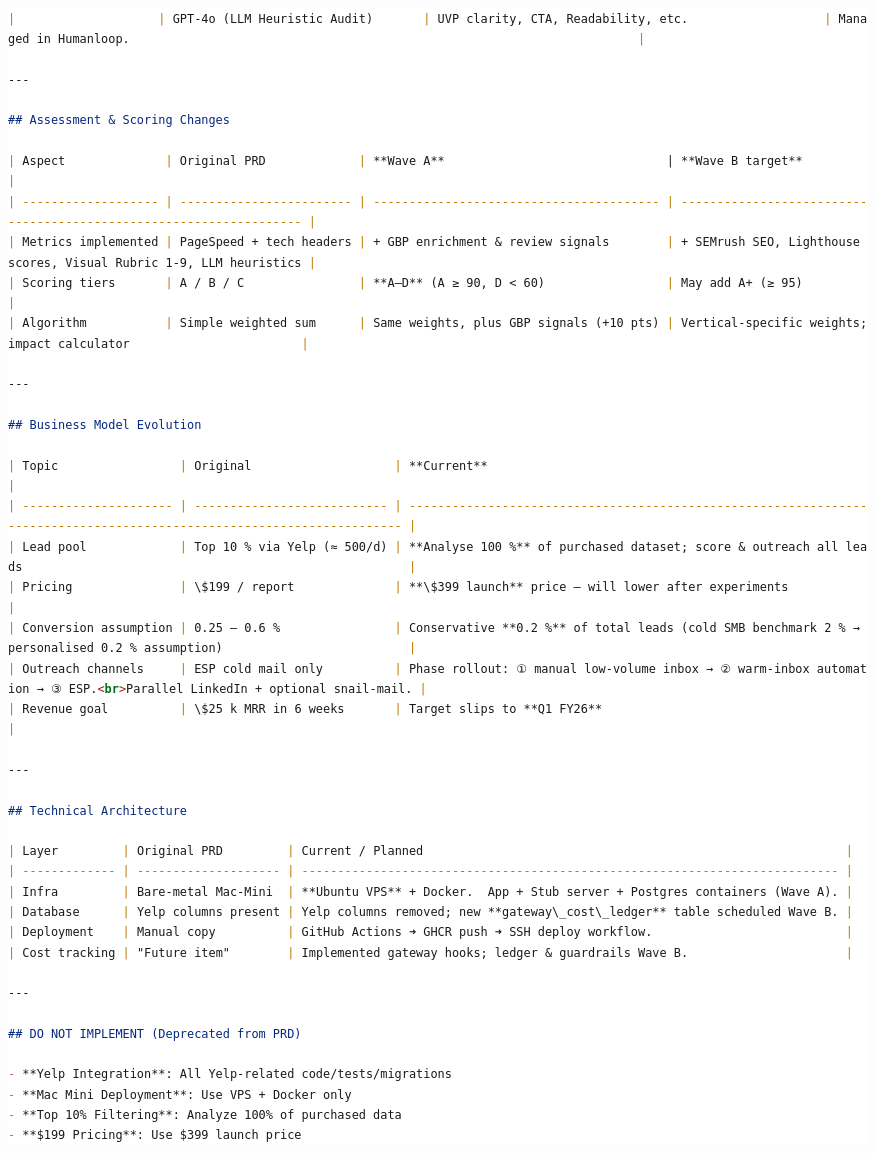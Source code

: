 ```markdown
|                    | GPT-4o (LLM Heuristic Audit)       | UVP clarity, CTA, Readability, etc.                   | Managed in Humanloop.                                                                       |

---

## Assessment & Scoring Changes

| Aspect              | Original PRD             | **Wave A**                               | **Wave B target**                                                   |
| ------------------- | ------------------------ | ---------------------------------------- | ------------------------------------------------------------------- |
| Metrics implemented | PageSpeed + tech headers | + GBP enrichment & review signals        | + SEMrush SEO, Lighthouse scores, Visual Rubric 1-9, LLM heuristics |
| Scoring tiers       | A / B / C                | **A–D** (A ≥ 90, D < 60)                 | May add A+ (≥ 95)                                                   |
| Algorithm           | Simple weighted sum      | Same weights, plus GBP signals (+10 pts) | Vertical-specific weights; impact calculator                        |

---

## Business Model Evolution

| Topic                 | Original                    | **Current**                                                                                                             |
| --------------------- | --------------------------- | ----------------------------------------------------------------------------------------------------------------------- |
| Lead pool             | Top 10 % via Yelp (≈ 500/d) | **Analyse 100 %** of purchased dataset; score & outreach all leads                                                      |
| Pricing               | \$199 / report              | **\$399 launch** price — will lower after experiments                                                                   |
| Conversion assumption | 0.25 – 0.6 %                | Conservative **0.2 %** of total leads (cold SMB benchmark 2 % → personalised 0.2 % assumption)                          |
| Outreach channels     | ESP cold mail only          | Phase rollout: ① manual low-volume inbox → ② warm-inbox automation → ③ ESP.<br>Parallel LinkedIn + optional snail-mail. |
| Revenue goal          | \$25 k MRR in 6 weeks       | Target slips to **Q1 FY26**                                                                                             |

---

## Technical Architecture

| Layer         | Original PRD         | Current / Planned                                                           |
| ------------- | -------------------- | --------------------------------------------------------------------------- |
| Infra         | Bare-metal Mac-Mini  | **Ubuntu VPS** + Docker.  App + Stub server + Postgres containers (Wave A). |
| Database      | Yelp columns present | Yelp columns removed; new **gateway\_cost\_ledger** table scheduled Wave B. |
| Deployment    | Manual copy          | GitHub Actions ➜ GHCR push ➜ SSH deploy workflow.                           |
| Cost tracking | "Future item"        | Implemented gateway hooks; ledger & guardrails Wave B.                      |

---

## DO NOT IMPLEMENT (Deprecated from PRD)

- **Yelp Integration**: All Yelp-related code/tests/migrations
- **Mac Mini Deployment**: Use VPS + Docker only
- **Top 10% Filtering**: Analyze 100% of purchased data
- **$199 Pricing**: Use $399 launch price
```